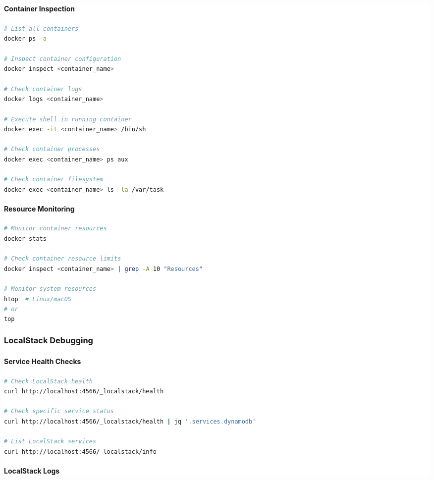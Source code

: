#### Container Inspection

```bash
# List all containers
docker ps -a

# Inspect container configuration
docker inspect <container_name>

# Check container logs
docker logs <container_name>

# Execute shell in running container
docker exec -it <container_name> /bin/sh

# Check container processes
docker exec <container_name> ps aux

# Check container filesystem
docker exec <container_name> ls -la /var/task
```

#### Resource Monitoring

```bash
# Monitor container resources
docker stats

# Check container resource limits
docker inspect <container_name> | grep -A 10 "Resources"

# Monitor system resources
htop  # Linux/macOS
# or
top
```

### LocalStack Debugging

#### Service Health Checks

```bash
# Check LocalStack health
curl http://localhost:4566/_localstack/health

# Check specific service status
curl http://localhost:4566/_localstack/health | jq '.services.dynamodb'

# List LocalStack services
curl http://localhost:4566/_localstack/info
```

#### LocalStack Logs
